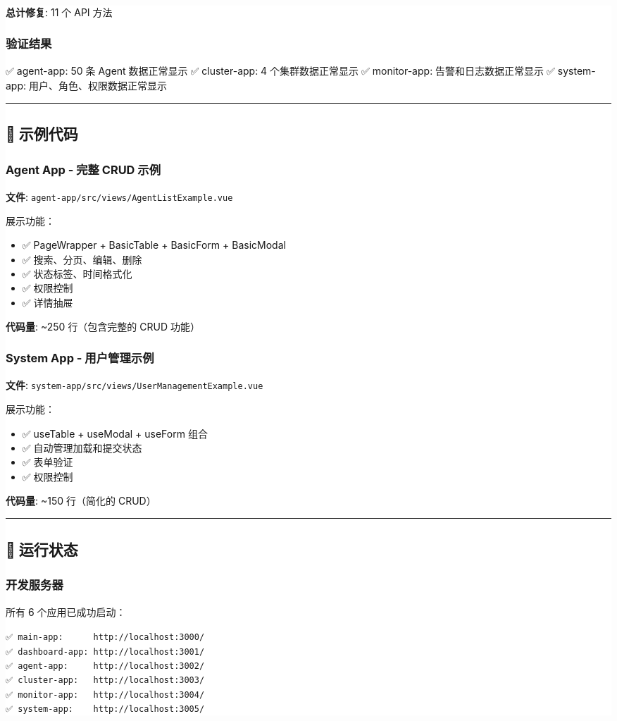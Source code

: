 **总计修复**: 11 个 API 方法

### 验证结果

✅ agent-app: 50 条 Agent 数据正常显示
✅ cluster-app: 4 个集群数据正常显示
✅ monitor-app: 告警和日志数据正常显示
✅ system-app: 用户、角色、权限数据正常显示

---

## 📝 示例代码

### Agent App - 完整 CRUD 示例

**文件**: `agent-app/src/views/AgentListExample.vue`

展示功能：
- ✅ PageWrapper + BasicTable + BasicForm + BasicModal
- ✅ 搜索、分页、编辑、删除
- ✅ 状态标签、时间格式化
- ✅ 权限控制
- ✅ 详情抽屉

**代码量**: ~250 行（包含完整的 CRUD 功能）

### System App - 用户管理示例

**文件**: `system-app/src/views/UserManagementExample.vue`

展示功能：
- ✅ useTable + useModal + useForm 组合
- ✅ 自动管理加载和提交状态
- ✅ 表单验证
- ✅ 权限控制

**代码量**: ~150 行（简化的 CRUD）

---

## 🚀 运行状态

### 开发服务器

所有 6 个应用已成功启动：

```bash
✅ main-app:      http://localhost:3000/
✅ dashboard-app: http://localhost:3001/
✅ agent-app:     http://localhost:3002/
✅ cluster-app:   http://localhost:3003/
✅ monitor-app:   http://localhost:3004/
✅ system-app:    http://localhost:3005/
```
